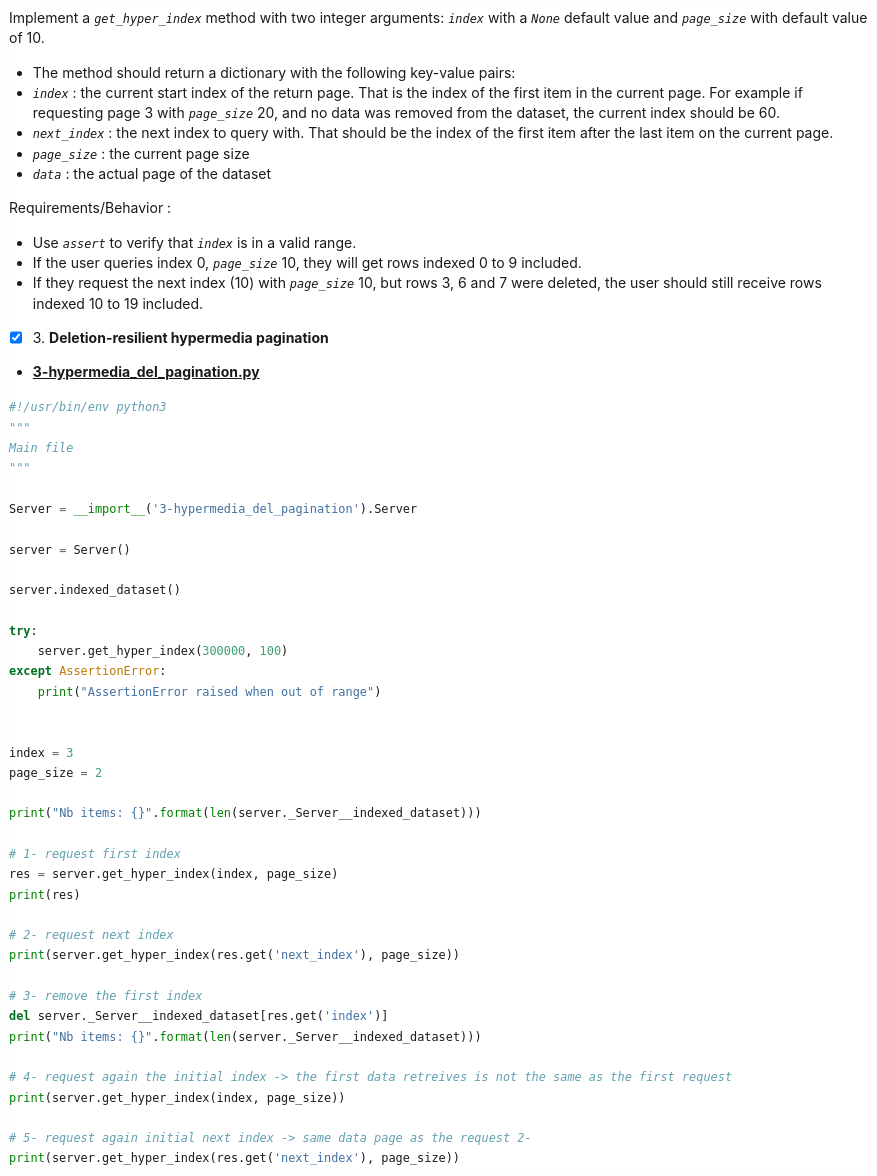 Implement a   *` get_hyper_index `*   method with two integer arguments:  *` index `*   with a   *` None `*   default value and   *` page_size `*   with default value of 10.

* The method should return a dictionary with the following key-value pairs:
*  *` index `* : the current start index of the return page. That is the index of the first item in the current page. For example if requesting 
	page 3 with  *` page_size `*  20, and no data was removed from the dataset, the current index should be 60.
*  *` next_index `* : the next index to query with. That should be the index of the first item after the last item on the current page.
*  *` page_size `* : the current page size
*  *` data `* : the actual page of the dataset

Requirements/Behavior :
* Use  *` assert `*  to verify that  *` index `*  is in a valid range.
* If the user queries index 0,  *` page_size `*  10, they will get rows indexed 0 to 9 included. 
* If they request the next index (10) with  *` page_size `*  10, but rows 3, 6 and 7 were deleted, the user should still receive rows indexed 10 to 19 included.

+ [x] 3\. **Deletion-resilient hypermedia pagination**

+ **[3-hypermedia_del_pagination.py](./3-hypermedia_del_pagination.py)**


```python
#!/usr/bin/env python3
"""
Main file
"""

Server = __import__('3-hypermedia_del_pagination').Server

server = Server()

server.indexed_dataset()

try:
    server.get_hyper_index(300000, 100)
except AssertionError:
    print("AssertionError raised when out of range")        


index = 3
page_size = 2

print("Nb items: {}".format(len(server._Server__indexed_dataset)))

# 1- request first index
res = server.get_hyper_index(index, page_size)
print(res)

# 2- request next index
print(server.get_hyper_index(res.get('next_index'), page_size))

# 3- remove the first index
del server._Server__indexed_dataset[res.get('index')]
print("Nb items: {}".format(len(server._Server__indexed_dataset)))

# 4- request again the initial index -> the first data retreives is not the same as the first request
print(server.get_hyper_index(index, page_size))

# 5- request again initial next index -> same data page as the request 2-
print(server.get_hyper_index(res.get('next_index'), page_size))

```
```bash
```